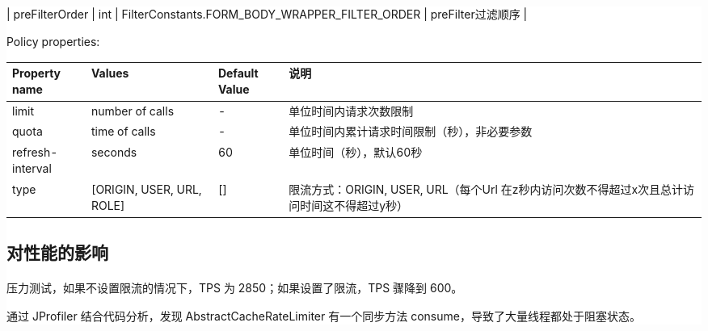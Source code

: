 | preFilterOrder      | int                                                          | FilterConstants.FORM_BODY_WRAPPER_FILTER_ORDER    | preFilter过滤顺序   |

Policy properties:

| Property name    | Values                    | Default Value | 说明                                                         |
| :--------------- | :------------------------ | :------------ | :----------------------------------------------------------- |
| limit            | number of calls           | -             | 单位时间内请求次数限制                                       |
| quota            | time of calls             | -             | 单位时间内累计请求时间限制（秒），非必要参数                 |
| refresh-interval | seconds                   | 60            | 单位时间（秒），默认60秒                                     |
| type             | [ORIGIN, USER, URL, ROLE] | []            | 限流方式：ORIGIN, USER, URL（每个Url 在z秒内访问次数不得超过x次且总计访问时间这不得超过y秒） |



## 对性能的影响

压力测试，如果不设置限流的情况下，TPS 为 2850；如果设置了限流，TPS 骤降到 600。

通过 JProfiler 结合代码分析，发现 AbstractCacheRateLimiter 有一个同步方法 consume，导致了大量线程都处于阻塞状态。

